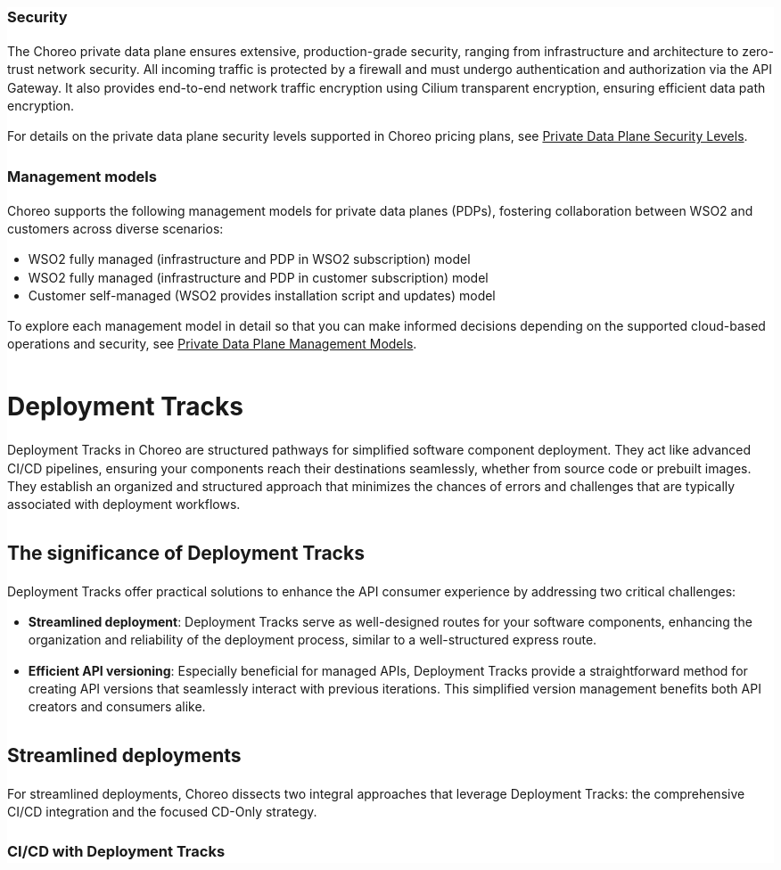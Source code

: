 
### Security

The Choreo private data plane ensures extensive, production-grade security, ranging from infrastructure and architecture to zero-trust network security. All incoming traffic is protected by a firewall and must undergo authentication and authorization via the API Gateway. It also provides end-to-end network traffic encryption using Cilium transparent encryption, ensuring efficient data path encryption.

For details on the private data plane security levels supported in Choreo pricing plans, see [Private Data Plane Security Levels](../references/private-data-plane-security-levels.md).

### Management models

Choreo supports the following management models for private data planes (PDPs), fostering collaboration between WSO2 and customers across diverse scenarios:

  - WSO2 fully managed (infrastructure and PDP in WSO2 subscription) model
  - WSO2 fully managed (infrastructure and PDP in customer subscription) model
  - Customer self-managed (WSO2 provides installation script and updates) model

To explore each management model in detail so that you can make informed decisions depending on the supported cloud-based operations and security, see [Private Data Plane Management Models](../references/private-data-plane-management-models.md).

# Deployment Tracks

Deployment Tracks in Choreo are structured pathways for simplified software component deployment. They act like advanced CI/CD pipelines, ensuring your components reach their destinations seamlessly, whether from source code or prebuilt images. They establish an organized and structured approach that minimizes the chances of errors and challenges that are typically associated with deployment workflows.

## The significance of Deployment Tracks

Deployment Tracks offer practical solutions to enhance the API consumer experience by addressing two critical challenges:

- **Streamlined deployment**: Deployment Tracks serve as well-designed routes for your software components, enhancing the organization and reliability of the deployment process, similar to a well-structured express route.

- **Efficient API versioning**: Especially beneficial for managed APIs, Deployment Tracks provide a straightforward method for creating API versions that seamlessly interact with previous iterations. This simplified version management benefits both API creators and consumers alike.

## Streamlined deployments

For streamlined deployments, Choreo dissects two integral approaches that leverage Deployment Tracks: the comprehensive CI/CD integration and the focused CD-Only strategy.

### CI/CD with Deployment Tracks
